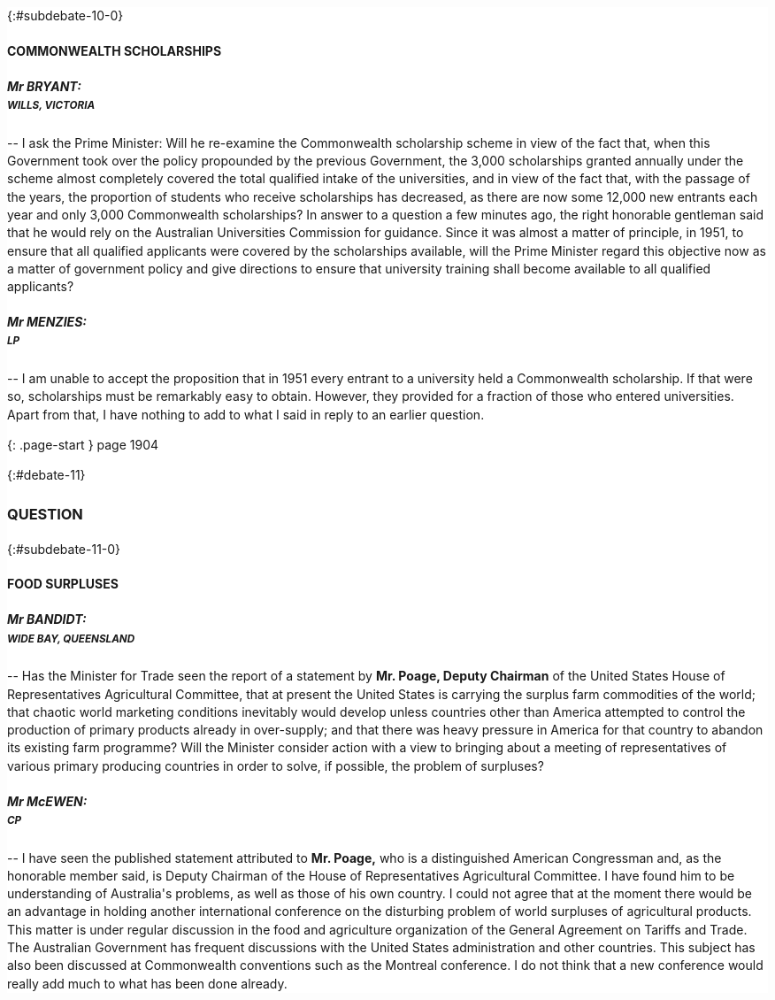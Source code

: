{:#subdebate-10-0}
#### COMMONWEALTH SCHOLARSHIPS

##### Mr BRYANT:<br><small class="text-muted">WILLS, VICTORIA</small>

-- I ask the Prime Minister: Will he re-examine the Commonwealth scholarship scheme in view of the fact that, when this Government took over the policy propounded by the previous Government, the 3,000 scholarships granted annually under the scheme almost completely covered the total qualified intake of the universities, and in view of the fact that, with the passage of the years, the proportion of students who receive scholarships has decreased, as there are now some 12,000 new entrants each year and only 3,000 Commonwealth scholarships? In answer to a question a few minutes ago, the right honorable gentleman said that he would rely on the Australian Universities Commission for guidance. Since it was almost a matter of principle, in 1951, to ensure that all qualified applicants were covered by the scholarships available, will the Prime Minister regard this objective now as a matter of government policy and give directions to ensure that university training shall become available to all qualified applicants? 

##### Mr MENZIES:<br><small class="text-muted">LP</small>

--  I am unable to accept the proposition that in 1951 every entrant to a university held a Commonwealth scholarship. If that were so, scholarships must be remarkably easy to obtain. However, they provided for a fraction of those who entered universities. Apart from that, I have nothing to add to what I said in reply to an earlier question. 

{: .page-start }
page 1904

{:#debate-11}
### QUESTION

{:#subdebate-11-0}
#### FOOD SURPLUSES

##### Mr BANDIDT:<br><small class="text-muted">WIDE BAY, QUEENSLAND</small>

--  Has the Minister for Trade seen the report of a statement by  **Mr. Poage, Deputy Chairman**  of the United States House of Representatives Agricultural Committee, that at present the United States is carrying the surplus farm commodities of the world; that chaotic world marketing conditions inevitably would develop unless countries other than America attempted to control the production of primary products already in over-supply; and that there was heavy pressure in America for that country to abandon its existing farm programme? Will the Minister consider action with a view to bringing about a meeting of representatives of various primary producing countries in order to solve, if possible, the problem of surpluses? 

##### Mr McEWEN:<br><small class="text-muted">CP</small>

--  I have seen the published statement attributed to  **Mr. Poage,**  who is a distinguished American Congressman and, as the honorable member said, is  Deputy Chairman  of the House of Representatives Agricultural Committee. I have found him to be understanding of Australia's problems, as well as those of his own country. I could not agree that at the moment there would be an advantage in holding another international conference on the disturbing problem of world surpluses of agricultural products. This matter is under regular discussion in the food and agriculture organization of the General Agreement on Tariffs and Trade. The Australian Government has frequent discussions with the United States administration and other countries. This subject has also been discussed at Commonwealth conventions such as the Montreal conference. I do not think that a new conference would really add much to what has been done already. 
